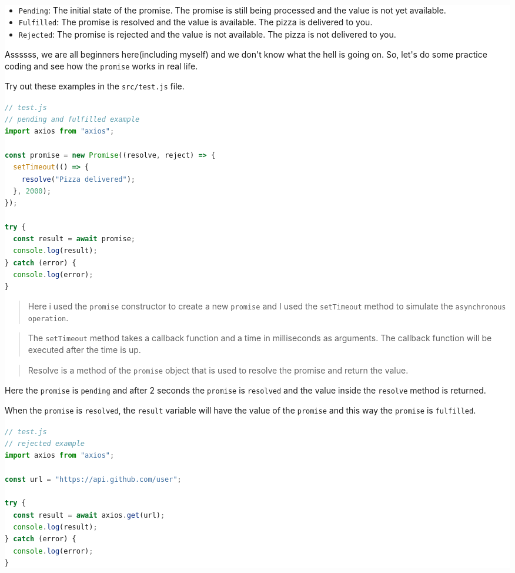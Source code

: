 - `Pending`: The initial state of the promise. The promise is still being processed and the value is not yet available.
- `Fulfilled`: The promise is resolved and the value is available. The pizza is delivered to you.
- `Rejected`: The promise is rejected and the value is not available. The pizza is not delivered to you.

Assssss, we are all beginners here(including myself) and we don't know what the hell is going on. So, let's do some practice coding and see how the `promise` works in real life.

Try out these examples in the `src/test.js` file.

```js {.line-numbers}
// test.js
// pending and fulfilled example
import axios from "axios";

const promise = new Promise((resolve, reject) => {
  setTimeout(() => {
    resolve("Pizza delivered");
  }, 2000);
});

try {
  const result = await promise;
  console.log(result);
} catch (error) {
  console.log(error);
}
```

> Here i used the `promise` constructor to create a new `promise` and I used the `setTimeout` method to simulate the `asynchronous operation`.

> The `setTimeout` method takes a callback function and a time in milliseconds as arguments. The callback function will be executed after the time is up.

> Resolve is a method of the `promise` object that is used to resolve the promise and return the value.

Here the `promise` is `pending` and after 2 seconds the `promise` is `resolved` and the value inside the `resolve` method is returned.

When the `promise` is `resolved`, the `result` variable will have the value of the `promise` and this way the `promise` is `fulfilled`.

```js {.line-numbers}
// test.js
// rejected example
import axios from "axios";

const url = "https://api.github.com/user";

try {
  const result = await axios.get(url);
  console.log(result);
} catch (error) {
  console.log(error);
}
```
